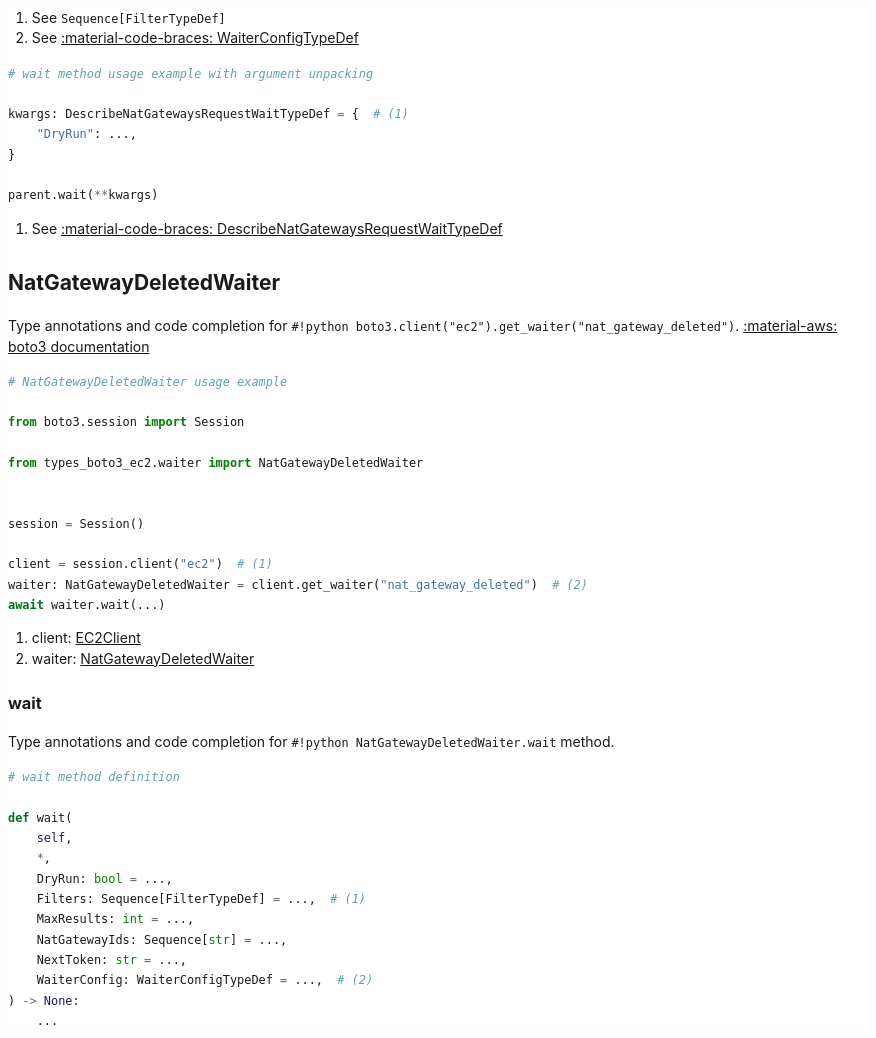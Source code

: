 1. See `Sequence[FilterTypeDef]`
2. See [:material-code-braces: WaiterConfigTypeDef](./type_defs.md#waiterconfigtypedef)


```python
# wait method usage example with argument unpacking

kwargs: DescribeNatGatewaysRequestWaitTypeDef = {  # (1)
    "DryRun": ...,
}

parent.wait(**kwargs)
```

1. See [:material-code-braces: DescribeNatGatewaysRequestWaitTypeDef](./type_defs.md#describenatgatewaysrequestwaittypedef)
## NatGatewayDeletedWaiter

Type annotations and code completion for `#!python boto3.client("ec2").get_waiter("nat_gateway_deleted")`.
[:material-aws: boto3 documentation](https://boto3.amazonaws.com/v1/documentation/api/latest/reference/services/ec2/waiter/NatGatewayDeleted.html#EC2.Waiter.NatGatewayDeleted)

```python
# NatGatewayDeletedWaiter usage example

from boto3.session import Session

from types_boto3_ec2.waiter import NatGatewayDeletedWaiter


session = Session()

client = session.client("ec2")  # (1)
waiter: NatGatewayDeletedWaiter = client.get_waiter("nat_gateway_deleted")  # (2)
await waiter.wait(...)
```

1. client: [EC2Client](./client.md)
2. waiter: [NatGatewayDeletedWaiter](./waiters.md#natgatewaydeletedwaiter)


### wait

Type annotations and code completion for `#!python NatGatewayDeletedWaiter.wait` method.

```python
# wait method definition

def wait(
    self,
    *,
    DryRun: bool = ...,
    Filters: Sequence[FilterTypeDef] = ...,  # (1)
    MaxResults: int = ...,
    NatGatewayIds: Sequence[str] = ...,
    NextToken: str = ...,
    WaiterConfig: WaiterConfigTypeDef = ...,  # (2)
) -> None:
    ...
```
